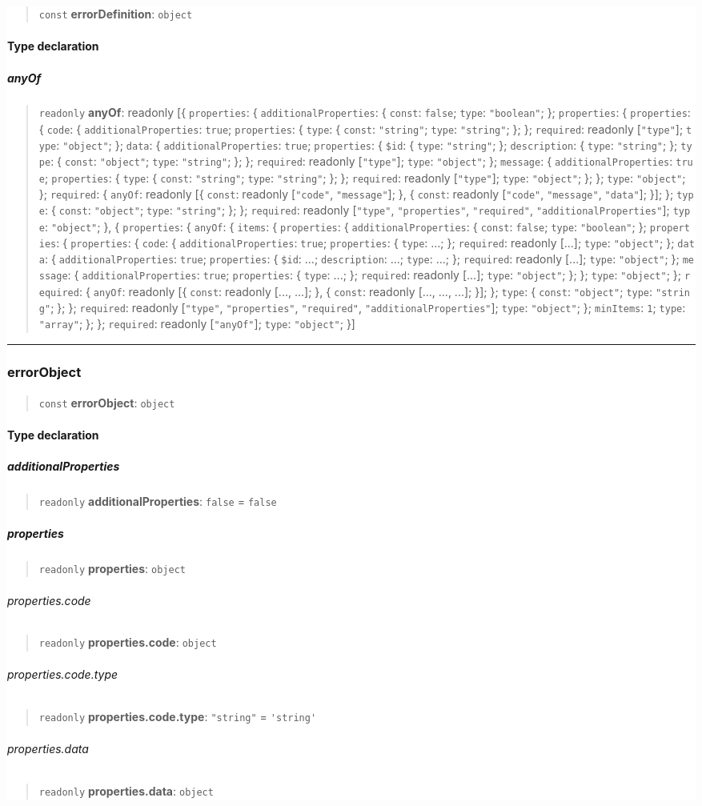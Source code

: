 > `const` **errorDefinition**: `object`

#### Type declaration

##### anyOf

> `readonly` **anyOf**: readonly \[\{ `properties`: \{ `additionalProperties`: \{ `const`: `false`; `type`: `"boolean"`; \}; `properties`: \{ `properties`: \{ `code`: \{ `additionalProperties`: `true`; `properties`: \{ `type`: \{ `const`: `"string"`; `type`: `"string"`; \}; \}; `required`: readonly \[`"type"`\]; `type`: `"object"`; \}; `data`: \{ `additionalProperties`: `true`; `properties`: \{ `$id`: \{ `type`: `"string"`; \}; `description`: \{ `type`: `"string"`; \}; `type`: \{ `const`: `"object"`; `type`: `"string"`; \}; \}; `required`: readonly \[`"type"`\]; `type`: `"object"`; \}; `message`: \{ `additionalProperties`: `true`; `properties`: \{ `type`: \{ `const`: `"string"`; `type`: `"string"`; \}; \}; `required`: readonly \[`"type"`\]; `type`: `"object"`; \}; \}; `type`: `"object"`; \}; `required`: \{ `anyOf`: readonly \[\{ `const`: readonly \[`"code"`, `"message"`\]; \}, \{ `const`: readonly \[`"code"`, `"message"`, `"data"`\]; \}\]; \}; `type`: \{ `const`: `"object"`; `type`: `"string"`; \}; \}; `required`: readonly \[`"type"`, `"properties"`, `"required"`, `"additionalProperties"`\]; `type`: `"object"`; \}, \{ `properties`: \{ `anyOf`: \{ `items`: \{ `properties`: \{ `additionalProperties`: \{ `const`: `false`; `type`: `"boolean"`; \}; `properties`: \{ `properties`: \{ `code`: \{ `additionalProperties`: `true`; `properties`: \{ `type`: ...; \}; `required`: readonly \[...\]; `type`: `"object"`; \}; `data`: \{ `additionalProperties`: `true`; `properties`: \{ `$id`: ...; `description`: ...; `type`: ...; \}; `required`: readonly \[...\]; `type`: `"object"`; \}; `message`: \{ `additionalProperties`: `true`; `properties`: \{ `type`: ...; \}; `required`: readonly \[...\]; `type`: `"object"`; \}; \}; `type`: `"object"`; \}; `required`: \{ `anyOf`: readonly \[\{ `const`: readonly \[..., ...\]; \}, \{ `const`: readonly \[..., ..., ...\]; \}\]; \}; `type`: \{ `const`: `"object"`; `type`: `"string"`; \}; \}; `required`: readonly \[`"type"`, `"properties"`, `"required"`, `"additionalProperties"`\]; `type`: `"object"`; \}; `minItems`: `1`; `type`: `"array"`; \}; \}; `required`: readonly \[`"anyOf"`\]; `type`: `"object"`; \}\]

***

### errorObject

> `const` **errorObject**: `object`

#### Type declaration

##### additionalProperties

> `readonly` **additionalProperties**: `false` = `false`

##### properties

> `readonly` **properties**: `object`

###### properties.code

> `readonly` **properties.code**: `object`

###### properties.code.type

> `readonly` **properties.code.type**: `"string"` = `'string'`

###### properties.data

> `readonly` **properties.data**: `object`

